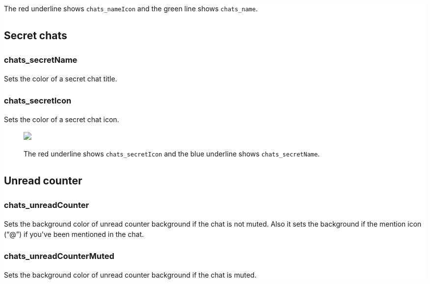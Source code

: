 <figcaption>

The red underline shows `chats_nameIcon` and the green line shows `chats_name`.

</figcaption>
</figure>

## Secret chats

<glossary-variable color="blue">

### chats_secretName

Sets the color of a secret chat title.

</glossary-variable>

<glossary-variable color="red">

### chats_secretIcon

Sets the color of a secret chat icon.

</glossary-variable>

<figure>

![](/images/chatslist.2.png)

<figcaption>

The red underline shows `chats_secretIcon` and the blue underline shows
`chats_secretName`.

</figcaption>
</figure>

## Unread counter

<glossary-variable color="red">

### chats_unreadCounter

Sets the background color of unread counter background if the chat is not muted.
Also it sets the background if the mention icon (“@”) if you've been mentioned
in the chat.

</glossary-variable>

<glossary-variable color="green">

### chats_unreadCounterMuted

Sets the background color of unread counter background if the chat is muted.

</glossary-variable>
